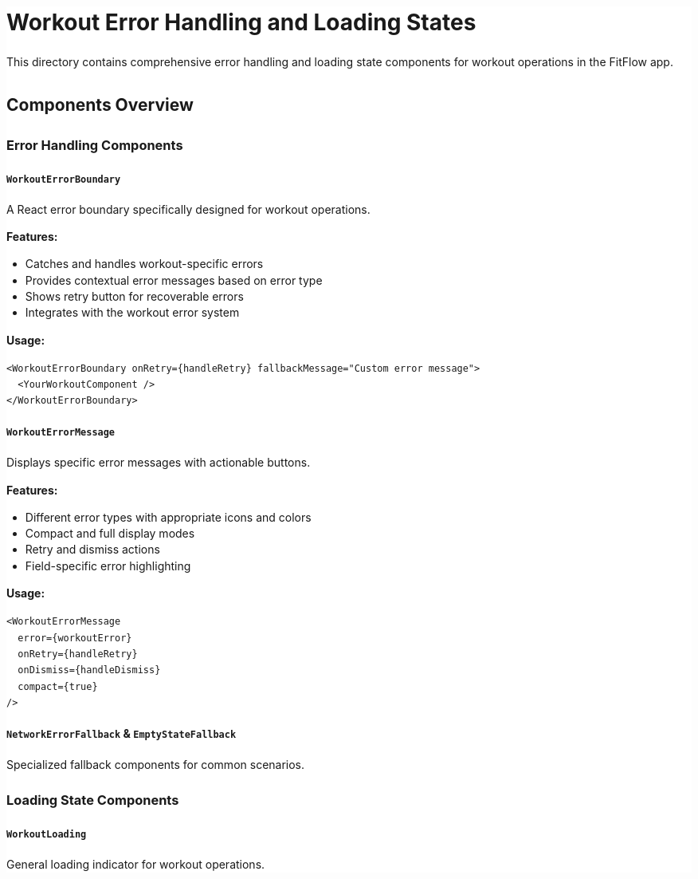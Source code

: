 # Workout Error Handling and Loading States

This directory contains comprehensive error handling and loading state components for workout operations in the FitFlow app.

## Components Overview

### Error Handling Components

#### `WorkoutErrorBoundary`
A React error boundary specifically designed for workout operations.

**Features:**
- Catches and handles workout-specific errors
- Provides contextual error messages based on error type
- Shows retry button for recoverable errors
- Integrates with the workout error system

**Usage:**
```tsx
<WorkoutErrorBoundary onRetry={handleRetry} fallbackMessage="Custom error message">
  <YourWorkoutComponent />
</WorkoutErrorBoundary>
```

#### `WorkoutErrorMessage`
Displays specific error messages with actionable buttons.

**Features:**
- Different error types with appropriate icons and colors
- Compact and full display modes
- Retry and dismiss actions
- Field-specific error highlighting

**Usage:**
```tsx
<WorkoutErrorMessage
  error={workoutError}
  onRetry={handleRetry}
  onDismiss={handleDismiss}
  compact={true}
/>
```

#### `NetworkErrorFallback` & `EmptyStateFallback`
Specialized fallback components for common scenarios.

### Loading State Components

#### `WorkoutLoading`
General loading indicator for workout operations.
